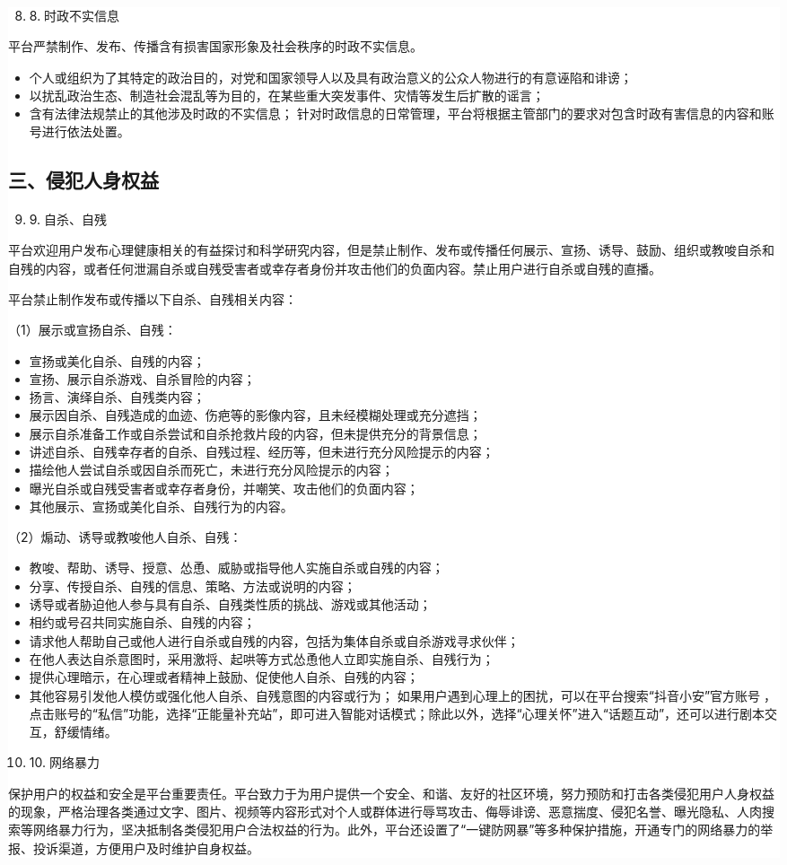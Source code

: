 
8. 8\. 时政不实信息


平台严禁制作、发布、传播含有损害国家形象及社会秩序的时政不实信息。


* 个人或组织为了其特定的政治目的，对党和国家领导人以及具有政治意义的公众人物进行的有意诬陷和诽谤；
* 以扰乱政治生态、制造社会混乱等为目的，在某些重大突发事件、灾情等发生后扩散的谣言；
* 含有法律法规禁止的其他涉及时政的不实信息；
针对时政信息的日常管理，平台将根据主管部门的要求对包含时政有害信息的内容和账号进行依法处置。


三、侵犯人身权益
--------


9. 9\. 自杀、自残


平台欢迎用户发布心理健康相关的有益探讨和科学研究内容，但是禁止制作、发布或传播任何展示、宣扬、诱导、鼓励、组织或教唆自杀和自残的内容，或者任何泄漏自杀或自残受害者或幸存者身份并攻击他们的负面内容。禁止用户进行自杀或自残的直播。


平台禁止制作发布或传播以下自杀、自残相关内容：


（1）展示或宣扬自杀、自残：


* 宣扬或美化自杀、自残的内容；
* 宣扬、展示自杀游戏、自杀冒险的内容；
* 扬言、演绎自杀、自残类内容；
* 展示因自杀、自残造成的血迹、伤疤等的影像内容，且未经模糊处理或充分遮挡；
* 展示自杀准备工作或自杀尝试和自杀抢救片段的内容，但未提供充分的背景信息；
* 讲述自杀、自残幸存者的自杀、自残过程、经历等，但未进行充分风险提示的内容；
* 描绘他人尝试自杀或因自杀而死亡，未进行充分风险提示的内容；
* 曝光自杀或自残受害者或幸存者身份，并嘲笑、攻击他们的负面内容；
* 其他展示、宣扬或美化自杀、自残行为的内容。


（2）煽动、诱导或教唆他人自杀、自残：


* 教唆、帮助、诱导、授意、怂恿、威胁或指导他人实施自杀或自残的内容；
* 分享、传授自杀、自残的信息、策略、方法或说明的内容；
* 诱导或者胁迫他人参与具有自杀、自残类性质的挑战、游戏或其他活动；
* 相约或号召共同实施自杀、自残的内容；
* 请求他人帮助自己或他人进行自杀或自残的内容，包括为集体自杀或自杀游戏寻求伙伴；
* 在他人表达自杀意图时，采用激将、起哄等方式怂恿他人立即实施自杀、自残行为；
* 提供心理暗示，在心理或者精神上鼓励、促使他人自杀、自残的内容；
* 其他容易引发他人模仿或强化他人自杀、自残意图的内容或行为；
如果用户遇到心理上的困扰，可以在平台搜索“抖音小安”官方账号 ，点击账号的“私信”功能，选择“正能量补充站”，即可进入智能对话模式；除此以外，选择“心理关怀”进入“话题互动”，还可以进行剧本交互，舒缓情绪。


10. 10\. 网络暴力


保护用户的权益和安全是平台重要责任。平台致力于为用户提供一个安全、和谐、友好的社区环境，努力预防和打击各类侵犯用户人身权益的现象，严格治理各类通过文字、图片、视频等内容形式对个人或群体进行辱骂攻击、侮辱诽谤、恶意揣度、侵犯名誉、曝光隐私、人肉搜索等网络暴力行为，坚决抵制各类侵犯用户合法权益的行为。此外，平台还设置了“一键防网暴”等多种保护措施，开通专门的网络暴力的举报、投诉渠道，方便用户及时维护自身权益。
